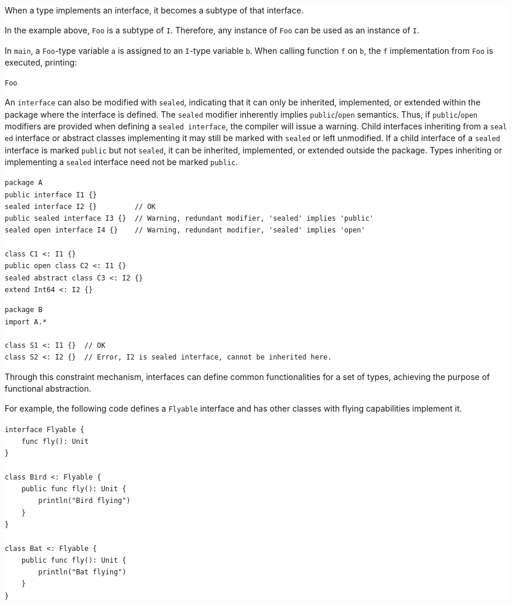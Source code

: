 When a type implements an interface, it becomes a subtype of that interface.

In the example above, `Foo` is a subtype of `I`. Therefore, any instance of `Foo` can be used as an instance of `I`.

In `main`, a `Foo`-type variable `a` is assigned to an `I`-type variable `b`. When calling function `f` on `b`, the `f` implementation from `Foo` is executed, printing:



```text
Foo
```

An `interface` can also be modified with `sealed`, indicating that it can only be inherited, implemented, or extended within the package where the interface is defined. The `sealed` modifier inherently implies `public`/`open` semantics. Thus, if `public`/`open` modifiers are provided when defining a `sealed interface`, the compiler will issue a warning. Child interfaces inheriting from a `sealed` interface or abstract classes implementing it may still be marked with `sealed` or left unmodified. If a child interface of a `sealed` interface is marked `public` but not `sealed`, it can be inherited, implemented, or extended outside the package. Types inheriting or implementing a `sealed` interface need not be marked `public`.



```cangjie
package A
public interface I1 {}
sealed interface I2 {}         // OK
public sealed interface I3 {}  // Warning, redundant modifier, 'sealed' implies 'public'
sealed open interface I4 {}    // Warning, redundant modifier, 'sealed' implies 'open'

class C1 <: I1 {}
public open class C2 <: I1 {}
sealed abstract class C3 <: I2 {}
extend Int64 <: I2 {}
```



```cangjie
package B
import A.*

class S1 <: I1 {}  // OK
class S2 <: I2 {}  // Error, I2 is sealed interface, cannot be inherited here.
```

Through this constraint mechanism, interfaces can define common functionalities for a set of types, achieving the purpose of functional abstraction.

For example, the following code defines a `Flyable` interface and has other classes with flying capabilities implement it.



```cangjie
interface Flyable {
    func fly(): Unit
}

class Bird <: Flyable {
    public func fly(): Unit {
        println("Bird flying")
    }
}

class Bat <: Flyable {
    public func fly(): Unit {
        println("Bat flying")
    }
}

```